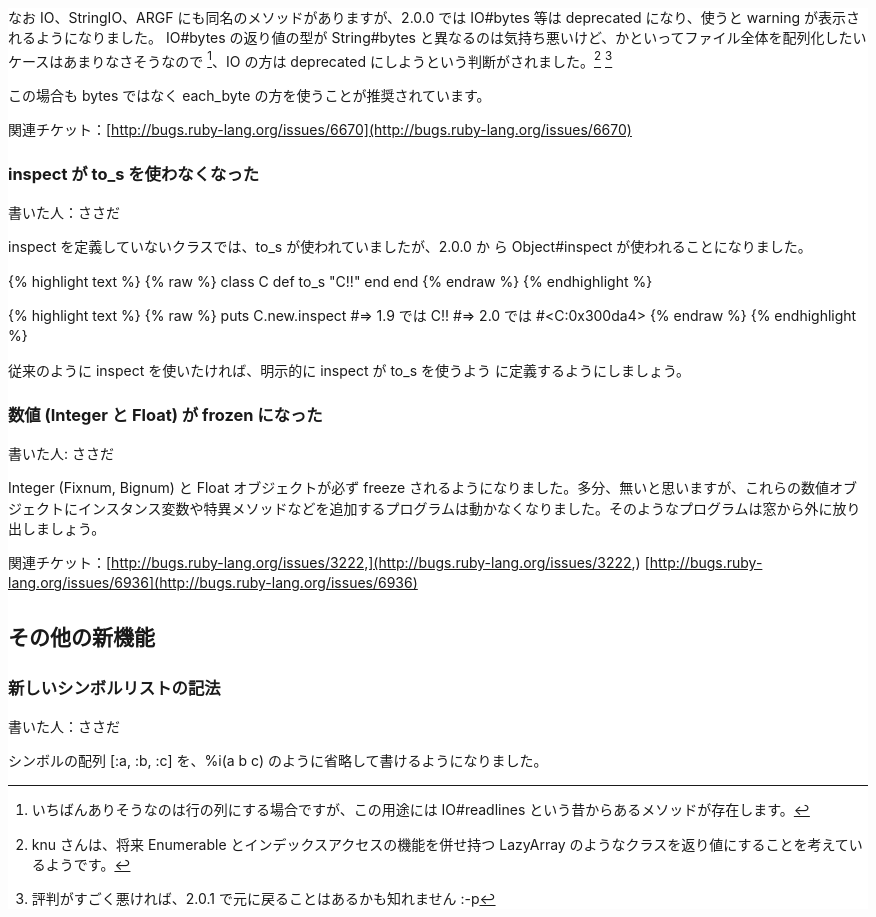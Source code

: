 
なお IO、StringIO、ARGF にも同名のメソッドがありますが、2.0.0 では IO#bytes 等は deprecated になり、使うと warning が表示されるようになりました。
IO#bytes の返り値の型が String#bytes と異なるのは気持ち悪いけど、かといってファイル全体を配列化したいケースはあまりなさそうなので [^1]、IO の方は deprecated にしようという判断がされました。[^2] [^3]

この場合も bytes ではなく each_byte の方を使うことが推奨されています。

関連チケット：[http://bugs.ruby-lang.org/issues/6670](http://bugs.ruby-lang.org/issues/6670)

### inspect が to_s を使わなくなった

書いた人：ささだ

inspect を定義していないクラスでは、to_s が使われていましたが、2.0.0 か
ら Object#inspect が使われることになりました。

{% highlight text %}
{% raw %}
 class C
   def to_s
     "C!!"
   end
 end
{% endraw %}
{% endhighlight %}


{% highlight text %}
{% raw %}
 puts C.new.inspect
 #=> 1.9 では C!!
 #=> 2.0 では #<C:0x300da4>
{% endraw %}
{% endhighlight %}


従来のように inspect を使いたければ、明示的に inspect が to_s を使うよう
に定義するようにしましょう。

### 数値 (Integer と Float) が frozen になった

書いた人: ささだ

Integer (Fixnum, Bignum) と Float オブジェクトが必ず freeze されるようになりました。多分、無いと思いますが、これらの数値オブジェクトにインスタンス変数や特異メソッドなどを追加するプログラムは動かなくなりました。そのようなプログラムは窓から外に放り出しましょう。

関連チケット：[http://bugs.ruby-lang.org/issues/3222,](http://bugs.ruby-lang.org/issues/3222,) [http://bugs.ruby-lang.org/issues/6936](http://bugs.ruby-lang.org/issues/6936)

## その他の新機能

### 新しいシンボルリストの記法

書いた人：ささだ

シンボルの配列 [:a, :b, :c] を、%i(a b c) のように省略して書けるようになりました。


[^1]: いちばんありそうなのは行の列にする場合ですが、この用途には IO#readlines という昔からあるメソッドが存在します。
[^2]: knu さんは、将来 Enumerable とインデックスアクセスの機能を併せ持つ LazyArray のようなクラスを返り値にすることを考えているようです。
[^3]: 評判がすごく悪ければ、2.0.1 で元に戻ることはあるかも知れません :-p
[^4]: これによって、opts[:foo] が nil かどうかを気にせずに hash = opts[:foo].to_h のように書けるわけですね。
[^5]: ちなみに Range#bsearch もあってそっちも似たような感じ。
[^6]: バイナリサーチ (二分探索) は配列がソートされていることを前提に行う探索アルゴリズムなので、配列がソートされていない場合の動作は未定義です。
